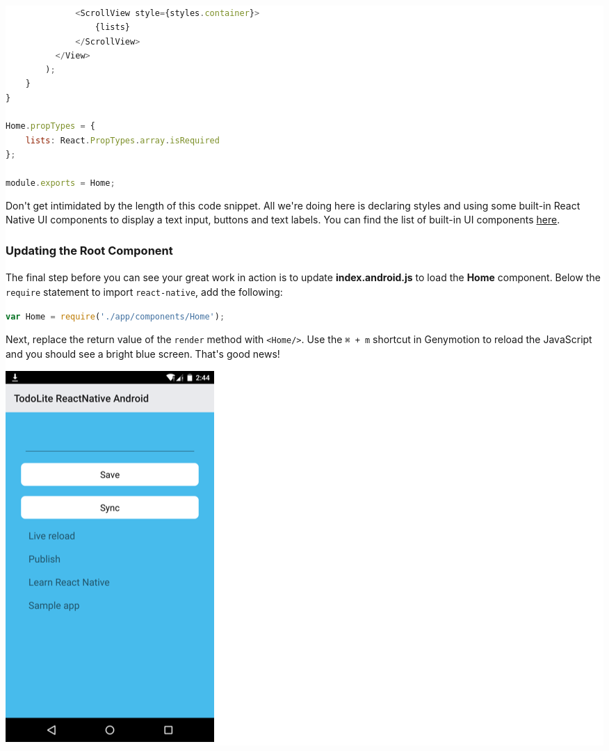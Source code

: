 ```js
              <ScrollView style={styles.container}>
                  {lists}
              </ScrollView>
          </View>
        );
    }
}

Home.propTypes = {
    lists: React.PropTypes.array.isRequired
};

module.exports = Home;
```

Don't get intimidated by the length of this code snippet. All we're doing here is declaring styles and using some built-in React Native UI components  to display a text input, buttons and text labels. You can find the list of built-in UI components [here](https://facebook.github.io/react-native/docs/native-components-android.html#content).

### Updating the Root Component

The final step before you can see your great work in action is to update **index.android.js** to load the **Home** component. Below the `require` statement to import `react-native`, add the following:

```js
var Home = require('./app/components/Home');
```

Next, replace the return value of the `render` method with `<Home/>`. Use the `⌘ + m` shortcut in Genymotion to reload the JavaScript and you should see a bright blue screen. That's good news!

![](assets/demo-ui.png)

